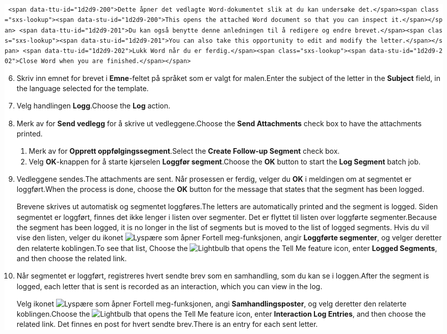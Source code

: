      <span data-ttu-id="1d2d9-200">Dette åpner det vedlagte Word-dokumentet slik at du kan undersøke det.</span><span class="sxs-lookup"><span data-stu-id="1d2d9-200">This opens the attached Word document so that you can inspect it.</span></span> <span data-ttu-id="1d2d9-201">Du kan også benytte denne anledningen til å redigere og endre brevet.</span><span class="sxs-lookup"><span data-stu-id="1d2d9-201">You can also take this opportunity to edit and modify the letter.</span></span> <span data-ttu-id="1d2d9-202">Lukk Word når du er ferdig.</span><span class="sxs-lookup"><span data-stu-id="1d2d9-202">Close Word when you are finished.</span></span>  

6.  <span data-ttu-id="1d2d9-203">Skriv inn emnet for brevet i **Emne**-feltet på språket som er valgt for malen.</span><span class="sxs-lookup"><span data-stu-id="1d2d9-203">Enter the subject of the letter in the **Subject** field, in the language selected for the template.</span></span>  
7.  <span data-ttu-id="1d2d9-204">Velg handlingen **Logg**.</span><span class="sxs-lookup"><span data-stu-id="1d2d9-204">Choose the **Log** action.</span></span>
8.  <span data-ttu-id="1d2d9-205">Merk av for **Send vedlegg** for å skrive ut vedleggene.</span><span class="sxs-lookup"><span data-stu-id="1d2d9-205">Choose the **Send Attachments** check box to have the attachments printed.</span></span>  

    1. <span data-ttu-id="1d2d9-206">Merk av for **Opprett oppfølgingssegment**.</span><span class="sxs-lookup"><span data-stu-id="1d2d9-206">Select the **Create Follow-up Segment** check box.</span></span>  
    2. <span data-ttu-id="1d2d9-207">Velg **OK**-knappen for å starte kjørselen **Loggfør segment**.</span><span class="sxs-lookup"><span data-stu-id="1d2d9-207">Choose the **OK** button to start the **Log Segment** batch job.</span></span>  

9. <span data-ttu-id="1d2d9-208">Vedleggene sendes.</span><span class="sxs-lookup"><span data-stu-id="1d2d9-208">The attachments are sent.</span></span> <span data-ttu-id="1d2d9-209">Når prosessen er ferdig, velger du **OK** i meldingen om at segmentet er loggført.</span><span class="sxs-lookup"><span data-stu-id="1d2d9-209">When the process is done, choose the **OK** button for the message that states that the segment has been logged.</span></span>  

     <span data-ttu-id="1d2d9-210">Brevene skrives ut automatisk og segmentet loggføres.</span><span class="sxs-lookup"><span data-stu-id="1d2d9-210">The letters are automatically printed and the segment is logged.</span></span> <span data-ttu-id="1d2d9-211">Siden segmentet er loggført, finnes det ikke lenger i listen over segmenter. Det er flyttet til listen over loggførte segmenter.</span><span class="sxs-lookup"><span data-stu-id="1d2d9-211">Because the segment has been logged, it is no longer in the list of segments but is moved to the list of logged segments.</span></span> <span data-ttu-id="1d2d9-212">Hvis du vil vise den listen, velger du ikonet ![Lyspære som åpner Fortell meg-funksjonen](media/ui-search/search_small.png "Fortell hva du vil gjøre"), angir **Loggførte segmenter**, og velger deretter den relaterte koblingen.</span><span class="sxs-lookup"><span data-stu-id="1d2d9-212">To see that list, Choose the ![Lightbulb that opens the Tell Me feature](media/ui-search/search_small.png "Tell me what you want to do") icon, enter **Logged Segments**, and then choose the related link.</span></span>  

10. <span data-ttu-id="1d2d9-213">Når segmentet er loggført, registreres hvert sendte brev som en samhandling, som du kan se i loggen.</span><span class="sxs-lookup"><span data-stu-id="1d2d9-213">After the segment is logged, each letter that is sent is recorded as an interaction, which you can view in the log.</span></span>  

     <span data-ttu-id="1d2d9-214">Velg ikonet ![Lyspære som åpner Fortell meg-funksjonen](media/ui-search/search_small.png "Fortell hva du vil gjøre"), angi **Samhandlingsposter**, og velg deretter den relaterte koblingen.</span><span class="sxs-lookup"><span data-stu-id="1d2d9-214">Choose the ![Lightbulb that opens the Tell Me feature](media/ui-search/search_small.png "Tell me what you want to do") icon, enter **Interaction Log Entries**, and then choose the related link.</span></span> <span data-ttu-id="1d2d9-215">Det finnes en post for hvert sendte brev.</span><span class="sxs-lookup"><span data-stu-id="1d2d9-215">There is an entry for each sent letter.</span></span>  
